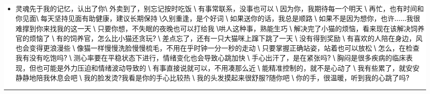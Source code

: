 *   灵魂先于我的记忆，认出了你\ 外卖到了，别忘记按时吃饭 \ 有事常联系，没事也可以 \ 因为你，我期待每一个明天 \ 再忙，也有时间和你见面\ 每天坚持见面有助健康，建议长期保持 \久别重逢，是个好词 \ 如果送你的话，我总是顺路 \ 如果不是因为想你，也许……我很难撑到你来找我的这一天 \ 只要你想，不失眠的夜晚也可以打给我 \哄人这种事，熟能生巧 \ 解决完了小猫的烦恼，看来现在该解决饲养官的烦恼了 \ 有的饲养官，怎么比小猫还贪玩? \ 差点忘了，还有一只大猫咪上蹿下跳了一天 \ 没有得到奖励 \ 有喜欢的人陪在身边，风也会变得更浪漫些 \ 像猫一样慢慢洗脸慢慢梳毛，不用在乎时钟一分一秒的走动 \ 只要掌握正确站姿，站着也可以放松 \ 怎么，在检查我有没有吃饱吗? \ 测心率要在平稳状态下进行，情绪变化也会导致心跳加快 \ 手心出汗了，是在紧张吗? \ 胸闷是很多疾病的临床表现，但也可能是外力压迫和情绪波动导致的 \ 有事直接说就可以，不用凑那么近 \ 能精准控制的，就不是心动了 \ 我有些累了，就安安静静地陪我休息会吧 \ 我的脸发烫?我看是你的手心比较热 \ 我的头发摸起来很舒服?随你吧 \ 你的手，很温暖，听到我的心跳了吗?

---